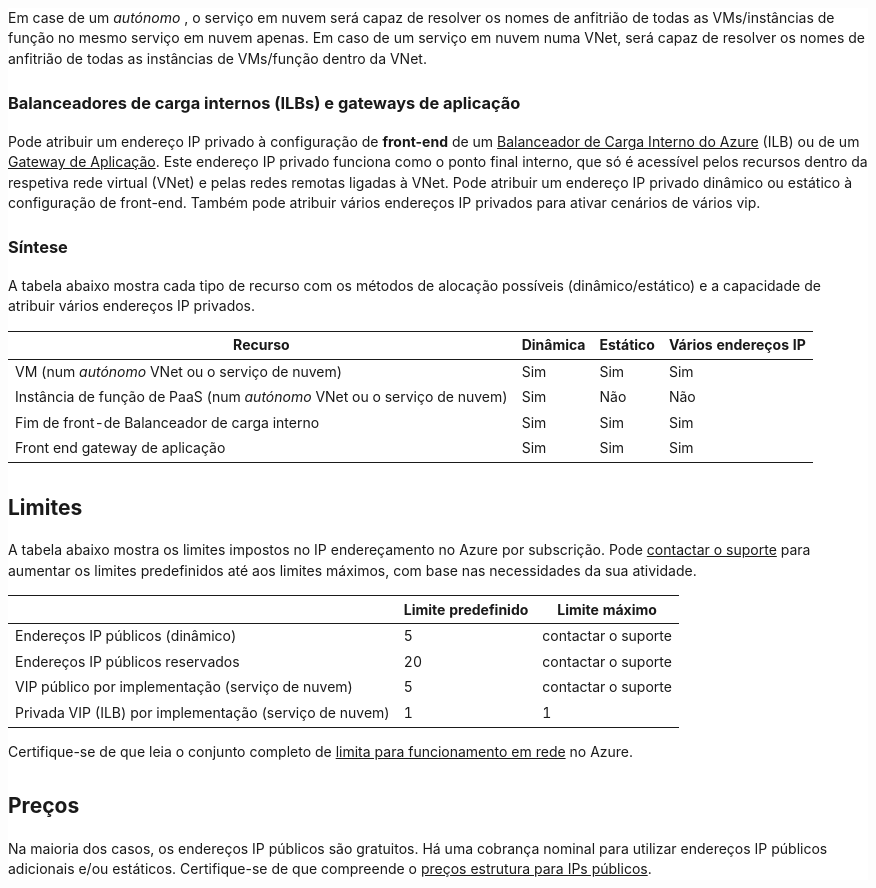 Em case de um *autónomo* , o serviço em nuvem será capaz de resolver os nomes de anfitrião de todas as VMs/instâncias de função no mesmo serviço em nuvem apenas. Em caso de um serviço em nuvem numa VNet, será capaz de resolver os nomes de anfitrião de todas as instâncias de VMs/função dentro da VNet.

### <a name="internal-load-balancers-ilb--application-gateways"></a>Balanceadores de carga internos (ILBs) e gateways de aplicação
Pode atribuir um endereço IP privado à configuração de **front-end** de um [Balanceador de Carga Interno do Azure](../load-balancer/load-balancer-internal-overview.md) (ILB) ou de um [Gateway de Aplicação](../application-gateway/application-gateway-introduction.md). Este endereço IP privado funciona como o ponto final interno, que só é acessível pelos recursos dentro da respetiva rede virtual (VNet) e pelas redes remotas ligadas à VNet. Pode atribuir um endereço IP privado dinâmico ou estático à configuração de front-end. Também pode atribuir vários endereços IP privados para ativar cenários de vários vip.

### <a name="at-a-glance"></a>Síntese
A tabela abaixo mostra cada tipo de recurso com os métodos de alocação possíveis (dinâmico/estático) e a capacidade de atribuir vários endereços IP privados.

| Recurso | Dinâmica | Estático | Vários endereços IP |
| --- | --- | --- | --- |
| VM (num *autónomo* VNet ou o serviço de nuvem) |Sim |Sim |Sim |
| Instância de função de PaaS (num *autónomo* VNet ou o serviço de nuvem) |Sim |Não |Não |
| Fim de front-de Balanceador de carga interno |Sim |Sim |Sim |
| Front end gateway de aplicação |Sim |Sim |Sim |

## <a name="limits"></a>Limites
A tabela abaixo mostra os limites impostos no IP endereçamento no Azure por subscrição. Pode [contactar o suporte](https://portal.azure.com/#blade/Microsoft_Azure_Support/HelpAndSupportBlade) para aumentar os limites predefinidos até aos limites máximos, com base nas necessidades da sua atividade.

|  | Limite predefinido | Limite máximo |
| --- | --- | --- |
| Endereços IP públicos (dinâmico) |5 |contactar o suporte |
| Endereços IP públicos reservados |20 |contactar o suporte |
| VIP público por implementação (serviço de nuvem) |5 |contactar o suporte |
| Privada VIP (ILB) por implementação (serviço de nuvem) |1 |1 |

Certifique-se de que leia o conjunto completo de [limita para funcionamento em rede](../azure-subscription-service-limits.md#networking-limits) no Azure.

## <a name="pricing"></a>Preços
Na maioria dos casos, os endereços IP públicos são gratuitos. Há uma cobrança nominal para utilizar endereços IP públicos adicionais e/ou estáticos. Certifique-se de que compreende o [preços estrutura para IPs públicos](https://azure.microsoft.com/pricing/details/ip-addresses/).
